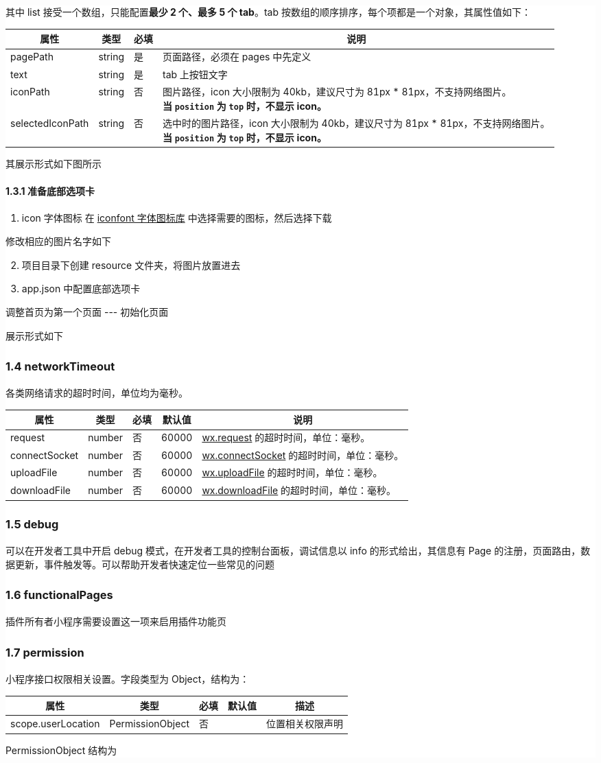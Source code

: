 其中 list 接受一个数组，只能配置**最少 2 个、最多 5 个 tab**。tab 按数组的顺序排序，每个项都是一个对象，其属性值如下：

<table><thead><tr><th>属性</th> <th>类型</th> <th>必填</th> <th>说明</th></tr></thead> <tbody><tr><td>pagePath</td> <td>string</td> <td>是</td> <td>页面路径，必须在 pages 中先定义</td></tr> <tr><td>text</td> <td>string</td> <td>是</td> <td>tab 上按钮文字</td></tr> <tr><td>iconPath</td> <td>string</td> <td>否</td> <td>图片路径，icon 大小限制为 40kb，建议尺寸为 81px * 81px，不支持网络图片。<br><strong>当 <code>position</code> 为 <code>top</code> 时，不显示 icon。</strong></td></tr> <tr><td>selectedIconPath</td> <td>string</td> <td>否</td> <td>选中时的图片路径，icon 大小限制为 40kb，建议尺寸为 81px * 81px，不支持网络图片。<br><strong>当 <code>position</code> 为 <code>top</code> 时，不显示 icon。</strong></td></tr></tbody></table>
其展示形式如下图所示

#### 1.3.1 准备底部选项卡

1. icon 字体图标
   在 [iconfont 字体图标库](https://www.iconfont.cn/) 中选择需要的图标，然后选择下载

修改相应的图片名字如下

2. 项目目录下创建 resource 文件夹，将图片放置进去

3. app.json 中配置底部选项卡

调整首页为第一个页面 --- 初始化页面

展示形式如下

### 1.4 networkTimeout

各类网络请求的超时时间，单位均为毫秒。

<table><thead><tr><th>属性</th> <th>类型</th> <th>必填</th> <th>默认值</th> <th>说明</th></tr></thead> <tbody><tr><td>request</td> <td>number</td> <td>否</td> <td>60000</td> <td><a href="../../api/network/request/wx.request.html">wx.request</a> 的超时时间，单位：毫秒。</td></tr> <tr><td>connectSocket</td> <td>number</td> <td>否</td> <td>60000</td> <td><a href="../../api/network/websocket/wx.connectSocket.html">wx.connectSocket</a> 的超时时间，单位：毫秒。</td></tr> <tr><td>uploadFile</td> <td>number</td> <td>否</td> <td>60000</td> <td><a href="../../api/network/upload/wx.uploadFile.html">wx.uploadFile</a> 的超时时间，单位：毫秒。</td></tr> <tr><td>downloadFile</td> <td>number</td> <td>否</td> <td>60000</td> <td><a href="../../api/network/download/wx.downloadFile.html">wx.downloadFile</a> 的超时时间，单位：毫秒。</td></tr></tbody></table>

### 1.5 debug

可以在开发者工具中开启 debug 模式，在开发者工具的控制台面板，调试信息以 info 的形式给出，其信息有 Page 的注册，页面路由，数据更新，事件触发等。可以帮助开发者快速定位一些常见的问题

### 1.6 functionalPages

插件所有者小程序需要设置这一项来启用插件功能页

### 1.7 permission

小程序接口权限相关设置。字段类型为 Object，结构为：

<table><thead><tr><th>属性</th> <th>类型</th> <th>必填</th> <th>默认值</th> <th>描述</th></tr></thead> <tbody><tr><td>scope.userLocation</td> <td>PermissionObject</td> <td>否</td> <td></td> <td>位置相关权限声明</td></tr></tbody></table>

PermissionObject 结构为
